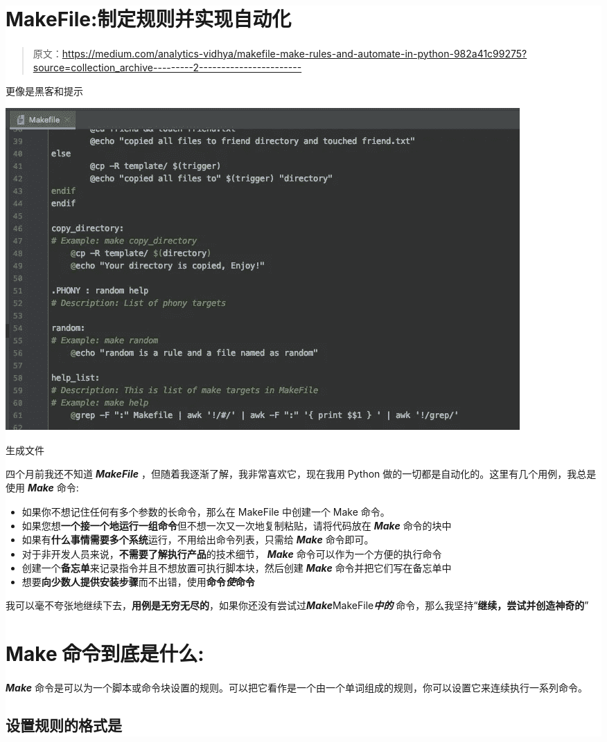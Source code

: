 # MakeFile:制定规则并实现自动化

> 原文：<https://medium.com/analytics-vidhya/makefile-make-rules-and-automate-in-python-982a41c99275?source=collection_archive---------2----------------------->

更像是黑客和提示

![](img/32efe8db3aba7c28366cc676f4a5656c.png)

生成文件

四个月前我还不知道 ***MakeFile*** ，但随着我逐渐了解，我非常喜欢它，现在我用 Python 做的一切都是自动化的。这里有几个用例，我总是使用 ***Make*** 命令:

*   如果你不想记住任何有多个参数的长命令，那么在 MakeFile 中创建一个 Make 命令。
*   如果您想**一个接一个地运行一组命令**但不想一次又一次地复制粘贴，请将代码放在 ***Make*** 命令的块中
*   如果有**什么事情需要多个系统**运行，不用给出命令列表，只需给 ***Make*** 命令即可。
*   对于非开发人员来说，**不需要了解执行产品**的技术细节， ***Make*** 命令可以作为一个方便的执行命令
*   创建一个**备忘单**来记录指令并且不想放置可执行脚本块，然后创建 ***Make*** 命令并把它们写在备忘单中
*   想要**向少数人提供安装步骤**而不出错，使用**命令*使*命令**

我可以毫不夸张地继续下去，**用例是无穷无尽的**，如果你还没有尝试过***Make***MakeFile***中的*** 命令，那么我坚持“**继续，尝试并创造神奇的**”

# Make 命令到底是什么:

***Make*** 命令是可以为一个脚本或命令块设置的规则。可以把它看作是一个由一个单词组成的规则，你可以设置它来连续执行一系列命令。

## 设置规则的格式是
